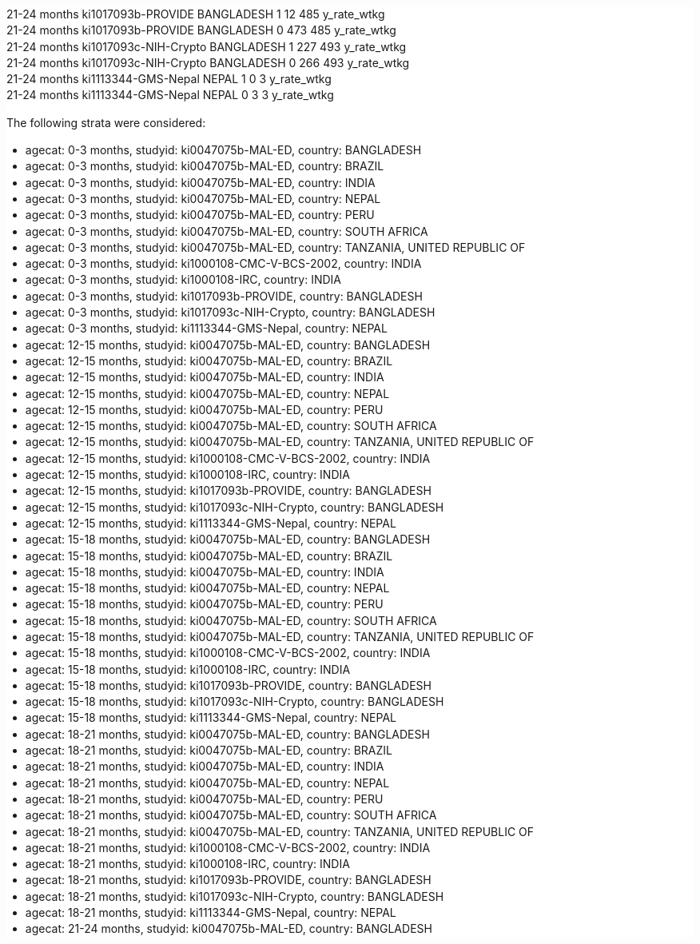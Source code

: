 21-24 months   ki1017093b-PROVIDE         BANGLADESH                     1             12   485  y_rate_wtkg      
21-24 months   ki1017093b-PROVIDE         BANGLADESH                     0            473   485  y_rate_wtkg      
21-24 months   ki1017093c-NIH-Crypto      BANGLADESH                     1            227   493  y_rate_wtkg      
21-24 months   ki1017093c-NIH-Crypto      BANGLADESH                     0            266   493  y_rate_wtkg      
21-24 months   ki1113344-GMS-Nepal        NEPAL                          1              0     3  y_rate_wtkg      
21-24 months   ki1113344-GMS-Nepal        NEPAL                          0              3     3  y_rate_wtkg      


The following strata were considered:

* agecat: 0-3 months, studyid: ki0047075b-MAL-ED, country: BANGLADESH
* agecat: 0-3 months, studyid: ki0047075b-MAL-ED, country: BRAZIL
* agecat: 0-3 months, studyid: ki0047075b-MAL-ED, country: INDIA
* agecat: 0-3 months, studyid: ki0047075b-MAL-ED, country: NEPAL
* agecat: 0-3 months, studyid: ki0047075b-MAL-ED, country: PERU
* agecat: 0-3 months, studyid: ki0047075b-MAL-ED, country: SOUTH AFRICA
* agecat: 0-3 months, studyid: ki0047075b-MAL-ED, country: TANZANIA, UNITED REPUBLIC OF
* agecat: 0-3 months, studyid: ki1000108-CMC-V-BCS-2002, country: INDIA
* agecat: 0-3 months, studyid: ki1000108-IRC, country: INDIA
* agecat: 0-3 months, studyid: ki1017093b-PROVIDE, country: BANGLADESH
* agecat: 0-3 months, studyid: ki1017093c-NIH-Crypto, country: BANGLADESH
* agecat: 0-3 months, studyid: ki1113344-GMS-Nepal, country: NEPAL
* agecat: 12-15 months, studyid: ki0047075b-MAL-ED, country: BANGLADESH
* agecat: 12-15 months, studyid: ki0047075b-MAL-ED, country: BRAZIL
* agecat: 12-15 months, studyid: ki0047075b-MAL-ED, country: INDIA
* agecat: 12-15 months, studyid: ki0047075b-MAL-ED, country: NEPAL
* agecat: 12-15 months, studyid: ki0047075b-MAL-ED, country: PERU
* agecat: 12-15 months, studyid: ki0047075b-MAL-ED, country: SOUTH AFRICA
* agecat: 12-15 months, studyid: ki0047075b-MAL-ED, country: TANZANIA, UNITED REPUBLIC OF
* agecat: 12-15 months, studyid: ki1000108-CMC-V-BCS-2002, country: INDIA
* agecat: 12-15 months, studyid: ki1000108-IRC, country: INDIA
* agecat: 12-15 months, studyid: ki1017093b-PROVIDE, country: BANGLADESH
* agecat: 12-15 months, studyid: ki1017093c-NIH-Crypto, country: BANGLADESH
* agecat: 12-15 months, studyid: ki1113344-GMS-Nepal, country: NEPAL
* agecat: 15-18 months, studyid: ki0047075b-MAL-ED, country: BANGLADESH
* agecat: 15-18 months, studyid: ki0047075b-MAL-ED, country: BRAZIL
* agecat: 15-18 months, studyid: ki0047075b-MAL-ED, country: INDIA
* agecat: 15-18 months, studyid: ki0047075b-MAL-ED, country: NEPAL
* agecat: 15-18 months, studyid: ki0047075b-MAL-ED, country: PERU
* agecat: 15-18 months, studyid: ki0047075b-MAL-ED, country: SOUTH AFRICA
* agecat: 15-18 months, studyid: ki0047075b-MAL-ED, country: TANZANIA, UNITED REPUBLIC OF
* agecat: 15-18 months, studyid: ki1000108-CMC-V-BCS-2002, country: INDIA
* agecat: 15-18 months, studyid: ki1000108-IRC, country: INDIA
* agecat: 15-18 months, studyid: ki1017093b-PROVIDE, country: BANGLADESH
* agecat: 15-18 months, studyid: ki1017093c-NIH-Crypto, country: BANGLADESH
* agecat: 15-18 months, studyid: ki1113344-GMS-Nepal, country: NEPAL
* agecat: 18-21 months, studyid: ki0047075b-MAL-ED, country: BANGLADESH
* agecat: 18-21 months, studyid: ki0047075b-MAL-ED, country: BRAZIL
* agecat: 18-21 months, studyid: ki0047075b-MAL-ED, country: INDIA
* agecat: 18-21 months, studyid: ki0047075b-MAL-ED, country: NEPAL
* agecat: 18-21 months, studyid: ki0047075b-MAL-ED, country: PERU
* agecat: 18-21 months, studyid: ki0047075b-MAL-ED, country: SOUTH AFRICA
* agecat: 18-21 months, studyid: ki0047075b-MAL-ED, country: TANZANIA, UNITED REPUBLIC OF
* agecat: 18-21 months, studyid: ki1000108-CMC-V-BCS-2002, country: INDIA
* agecat: 18-21 months, studyid: ki1000108-IRC, country: INDIA
* agecat: 18-21 months, studyid: ki1017093b-PROVIDE, country: BANGLADESH
* agecat: 18-21 months, studyid: ki1017093c-NIH-Crypto, country: BANGLADESH
* agecat: 18-21 months, studyid: ki1113344-GMS-Nepal, country: NEPAL
* agecat: 21-24 months, studyid: ki0047075b-MAL-ED, country: BANGLADESH